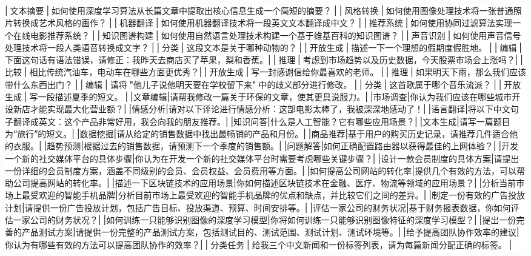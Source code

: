 | 文本摘要               | 如何使用深度学习算法从长篇文章中提取出核心信息生成一个简短的摘要？                                                                                                                                                                                                           |
| 风格转换               | 如何使用图像处理技术将一张普通照片转换成艺术风格的画作？                                                                                                                                                                                                                |
| 机器翻译               | 如何使用机器翻译技术将一段英文文本翻译成中文？                                                                                                                                                                                                                            |
| 推荐系统               | 如何使用协同过滤算法实现一个在线电影推荐系统？                                                                                                                                                                                                                            |
| 知识图谱构建           | 如何使用自然语言处理技术构建一个基于维基百科的知识图谱？                                                                                                                                                                                                                  |
| 声音识别               | 如何使用声音信号处理技术将一段人类语音转换成文字？                                                                                                                                                                                                                        |
| 分类 | 这段文本是关于哪种动物的？ |
| 开放生成 | 描述一下一个理想的假期度假胜地。 |
| 编辑 | 下面这句话有语法错误，请修正：我昨天去商店买了苹果，梨和香蕉。|
| 推理 | 考虑到市场趋势以及历史数据，今天股票市场会上涨吗？|
| 比较 | 相比传统汽油车，电动车在哪些方面更优秀？|
| 开放生成 | 写一封感谢信给你最喜欢的老师。 |
| 推理 | 如果明天下雨，那么我们应该带什么东西出门？ |
| 编辑 | 请将 "他儿子说他明天要在学校留下来" 中的歧义部分进行修改。 |
| 分类 | 这首歌属于哪个音乐流派？ |
| 开放生成 | 写一段描述夏季的短文。 |
|文章编辑|请帮我修改一篇关于环保的文章，使其更具说服力。|
|市场调查|你认为我们应该在哪些城市开设新店才能实现最大化营业额？|
|情感分析|请对以下评论进行情感分析：这部电影太棒了，我被深深地感动了！|
|语言翻译|将以下中文句子翻译成英文：这个产品非常好用，我会向我的朋友推荐。|
|知识问答|什么是人工智能？它有哪些应用场景？|
|文本生成|请写一篇题目为“旅行”的短文。|
|数据挖掘|请从给定的销售数据中找出最畅销的产品和月份。|
|商品推荐|基于用户的购买历史记录，请推荐几件适合他的衣服。|
|趋势预测|根据过去的销售数据，请预测下一个季度的销售额。|
|问题解答|如何正确配置路由器以获得最佳的上网体验？|
|开发一个新的社交媒体平台的具体步骤|你认为在开发一个新的社交媒体平台时需要考虑哪些关键步骤？|
|设计一款会员制度的具体方案|请提出一份详细的会员制度方案，涵盖不同级别的会员、会员权益、会员费用等方面。|
|如何提高公司网站的转化率|提供几个有效的方法，可以帮助公司提高网站的转化率。|
|描述一下区块链技术的应用场景|你如何描述区块链技术在金融、医疗、物流等领域的应用场景？|
|分析当前市场上最受欢迎的智能手机品牌|分析目前市场上最受欢迎的智能手机品牌的优点和缺点，并比较它们之间的差异。|
|制定一份有效的广告投放计划|请提供一份广告投放计划，包括广告目标、投放渠道、预算、时间安排等。|
|评估一家公司的财务状况|基于财务报表数据，你如何评估一家公司的财务状况？|
|如何训练一只能够识别图像的深度学习模型|你将如何训练一只能够识别图像特征的深度学习模型？|
|提出一份完善的产品测试方案|请提供一份完整的产品测试方案，包括测试目的、测试范围、测试计划、测试环境等。|
|给予提高团队协作效率的建议|你认为有哪些有效的方法可以提高团队协作的效率？|
| 分类任务                         | 给我三个中文新闻和一份标签列表，请为每篇新闻分配正确的标签。                                      |